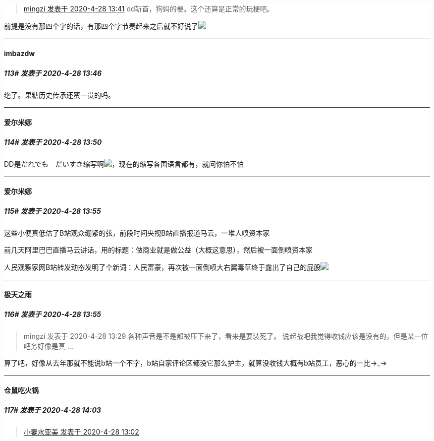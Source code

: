 
<blockquote><a href="httphttps://bbs.saraba1st.com/2b/forum.php?mod=redirect&amp;goto=findpost&amp;pid=47233962&amp;ptid=1930579" target="_blank">mingzi 发表于 2020-4-28 13:41</a>
dd斩首，狗妈的梗。这个还算是正常的玩梗吧。</blockquote>
前提是没有那四个字的话，有那四个字节奏起来之后就不好说了<img src="https://static.saraba1st.com/image/smiley/face2017/003.png" referrerpolicy="no-referrer">


-----

####  imbazdw  
##### 113#       发表于 2020-4-28 13:46


绝了。果糖历史传承还蛮一贯的吗。


-----

####  爱尔米娜  
##### 114#       发表于 2020-4-28 13:50


DD是だれでも　だいすき缩写啊<img src="https://static.saraba1st.com/image/smiley/face2017/067.png" referrerpolicy="no-referrer">，现在的缩写各国语言都有，就问你怕不怕


-----

####  爱尔米娜  
##### 115#       发表于 2020-4-28 13:55


这些小便真低估了B站观众绷紧的弦，前段时间央视B站直播报道马云，一堆人喷资本家

前几天阿里巴巴直播马云讲话，用的标题：做商业就是做公益（大概这意思），然后被一面倒喷资本家

人民观察家网B站转发动态发明了个新词：人民富豪，再次被一面倒喷大右翼毒草终于露出了自己的屁股<img src="https://static.saraba1st.com/image/smiley/face2017/037.png" referrerpolicy="no-referrer">


-----

####  极天之雨  
##### 116#       发表于 2020-4-28 13:55


<blockquote>mingzi 发表于 2020-4-28 13:29
各种声音是不是都被压下来了，看来是要装死了。 说起战吧我觉得收钱应该是没有的，但是某一位吧务好像是真 ...</blockquote>
算了吧，好像从去年那就不能说b站一个不字，b站自家评论区都没它那么护主，就算没收钱大概有b站员工，恶心的一比→_→


-----

####  仓鼠吃火锅  
##### 117#       发表于 2020-4-28 14:03


<blockquote><a href="httphttps://bbs.saraba1st.com/2b/forum.php?mod=redirect&amp;goto=findpost&amp;pid=47233544&amp;ptid=1930579" target="_blank">小妻水亚美 发表于 2020-4-28 13:02</a>
